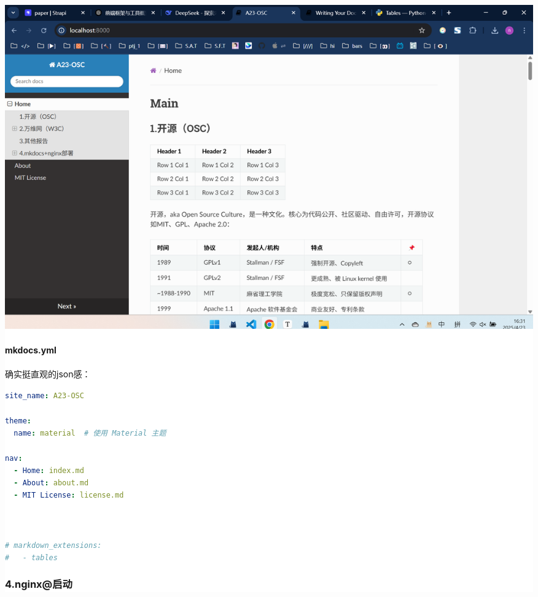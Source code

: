 ![image-20250423163138098](./assets/image-20250423163138098.png)

#### mkdocs.yml

确实挺直观的json感：

```yaml
site_name: A23-OSC

theme:
  name: material  # 使用 Material 主题

nav:
  - Home: index.md
  - About: about.md
  - MIT License: license.md



# markdown_extensions:
#   - tables
```



### 4.nginx@启动
